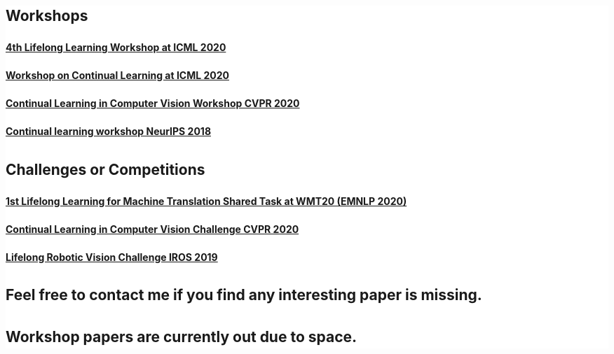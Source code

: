 ## Workshops
#### [4th Lifelong Learning Workshop at ICML 2020](https://lifelongml.github.io/)
#### [Workshop on Continual Learning at ICML 2020](https://icml.cc/Conferences/2020/Schedule?showEvent=5743)
#### [Continual Learning in Computer Vision Workshop CVPR 2020](https://sites.google.com/view/clvision2020/overview)
#### [Continual learning workshop NeurIPS 2018](https://sites.google.com/view/continual2018/home?authuser=0)

## Challenges or Competitions
#### [1st Lifelong Learning for Machine Translation Shared Task at WMT20 (EMNLP 2020)](http://www.statmt.org/wmt20/lifelong-learning-task.html)
#### [Continual Learning in Computer Vision Challenge CVPR 2020](https://sites.google.com/view/clvision2020/challenge?authuser=0)
#### [Lifelong Robotic Vision Challenge IROS 2019](https://lifelong-robotic-vision.github.io)

## Feel free to contact me if you find any interesting paper is missing.
## Workshop papers are currently out due to space.

